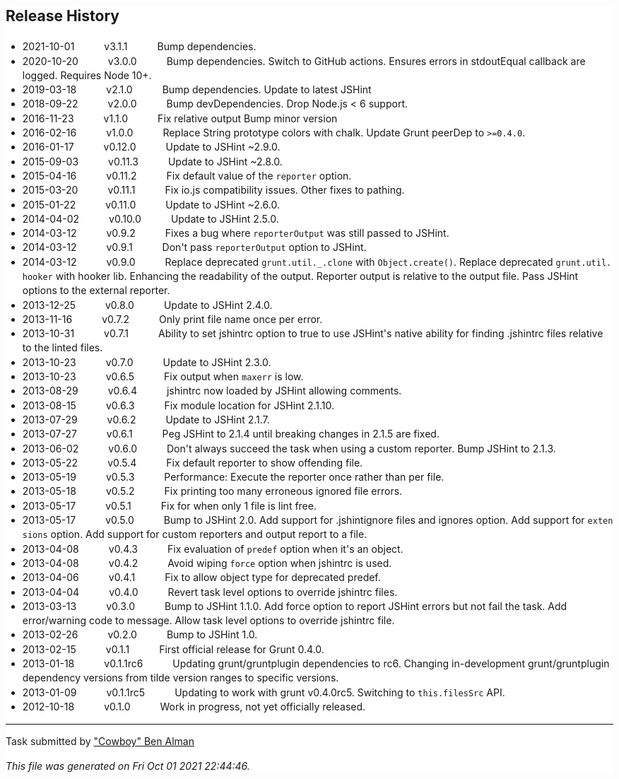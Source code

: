 
## Release History

 * 2021-10-01   v3.1.1   Bump dependencies.
 * 2020-10-20   v3.0.0   Bump dependencies. Switch to GitHub actions. Ensures errors in stdoutEqual callback are logged. Requires Node 10+.
 * 2019-03-18   v2.1.0   Bump dependencies. Update to latest JSHint
 * 2018-09-22   v2.0.0   Bump devDependencies. Drop Node.js < 6 support.
 * 2016-11-23   v1.1.0   Fix relative output Bump minor version
 * 2016-02-16   v1.0.0   Replace String prototype colors with chalk. Update Grunt peerDep to `>=0.4.0`.
 * 2016-01-17   v0.12.0   Update to JSHint ~2.9.0.
 * 2015-09-03   v0.11.3   Update to JSHint ~2.8.0.
 * 2015-04-16   v0.11.2   Fix default value of the `reporter` option.
 * 2015-03-20   v0.11.1   Fix io.js compatibility issues. Other fixes to pathing.
 * 2015-01-22   v0.11.0   Update to JSHint ~2.6.0.
 * 2014-04-02   v0.10.0   Update to JSHint 2.5.0.
 * 2014-03-12   v0.9.2   Fixes a bug where `reporterOutput` was still passed to JSHint.
 * 2014-03-12   v0.9.1   Don't pass `reporterOutput` option to JSHint.
 * 2014-03-12   v0.9.0   Replace deprecated `grunt.util._.clone` with `Object.create()`. Replace deprecated `grunt.util.hooker` with hooker lib. Enhancing the readability of the output. Reporter output is relative to the output file. Pass JSHint options to the external reporter.
 * 2013-12-25   v0.8.0   Update to JSHint 2.4.0.
 * 2013-11-16   v0.7.2   Only print file name once per error.
 * 2013-10-31   v0.7.1   Ability to set jshintrc option to true to use JSHint's native ability for finding .jshintrc files relative to the linted files.
 * 2013-10-23   v0.7.0   Update to JSHint 2.3.0.
 * 2013-10-23   v0.6.5   Fix output when `maxerr` is low.
 * 2013-08-29   v0.6.4   jshintrc now loaded by JSHint allowing comments.
 * 2013-08-15   v0.6.3   Fix module location for JSHint 2.1.10.
 * 2013-07-29   v0.6.2   Update to JSHint 2.1.7.
 * 2013-07-27   v0.6.1   Peg JSHint to 2.1.4 until breaking changes in 2.1.5 are fixed.
 * 2013-06-02   v0.6.0   Don't always succeed the task when using a custom reporter. Bump JSHint to 2.1.3.
 * 2013-05-22   v0.5.4   Fix default reporter to show offending file.
 * 2013-05-19   v0.5.3   Performance: Execute the reporter once rather than per file.
 * 2013-05-18   v0.5.2   Fix printing too many erroneous ignored file errors.
 * 2013-05-17   v0.5.1   Fix for when only 1 file is lint free.
 * 2013-05-17   v0.5.0   Bump to JSHint 2.0. Add support for .jshintignore files and ignores option. Add support for `extensions` option. Add support for custom reporters and output report to a file.
 * 2013-04-08   v0.4.3   Fix evaluation of `predef` option when it's an object.
 * 2013-04-08   v0.4.2   Avoid wiping `force` option when jshintrc is used.
 * 2013-04-06   v0.4.1   Fix to allow object type for deprecated predef.
 * 2013-04-04   v0.4.0   Revert task level options to override jshintrc files.
 * 2013-03-13   v0.3.0   Bump to JSHint 1.1.0. Add force option to report JSHint errors but not fail the task. Add error/warning code to message. Allow task level options to override jshintrc file.
 * 2013-02-26   v0.2.0   Bump to JSHint 1.0.
 * 2013-02-15   v0.1.1   First official release for Grunt 0.4.0.
 * 2013-01-18   v0.1.1rc6   Updating grunt/gruntplugin dependencies to rc6. Changing in-development grunt/gruntplugin dependency versions from tilde version ranges to specific versions.
 * 2013-01-09   v0.1.1rc5   Updating to work with grunt v0.4.0rc5. Switching to `this.filesSrc` API.
 * 2012-10-18   v0.1.0   Work in progress, not yet officially released.

---

Task submitted by ["Cowboy" Ben Alman](http://benalman.com/)

*This file was generated on Fri Oct 01 2021 22:44:46.*
